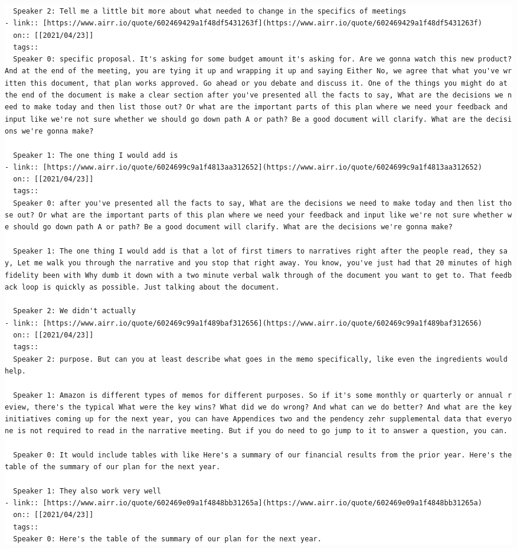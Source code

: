 	  Speaker 2: Tell me a little bit more about what needed to change in the specifics of meetings
	- link:: [https://www.airr.io/quote/602469429a1f48df5431263f](https://www.airr.io/quote/602469429a1f48df5431263f)
	  on:: [[2021/04/23]]
	  tags:: 
	  Speaker 0: specific proposal. It's asking for some budget amount it's asking for. Are we gonna watch this new product? And at the end of the meeting, you are tying it up and wrapping it up and saying Either No, we agree that what you've written this document, that plan works approved. Go ahead or you debate and discuss it. One of the things you might do at the end of the document is make a clear section after you've presented all the facts to say, What are the decisions we need to make today and then list those out? Or what are the important parts of this plan where we need your feedback and input like we're not sure whether we should go down path A or path? Be a good document will clarify. What are the decisions we're gonna make? 
	  
	  Speaker 1: The one thing I would add is
	- link:: [https://www.airr.io/quote/6024699c9a1f4813aa312652](https://www.airr.io/quote/6024699c9a1f4813aa312652)
	  on:: [[2021/04/23]]
	  tags:: 
	  Speaker 0: after you've presented all the facts to say, What are the decisions we need to make today and then list those out? Or what are the important parts of this plan where we need your feedback and input like we're not sure whether we should go down path A or path? Be a good document will clarify. What are the decisions we're gonna make? 
	  
	  Speaker 1: The one thing I would add is that a lot of first timers to narratives right after the people read, they say, Let me walk you through the narrative and you stop that right away. You know, you've just had that 20 minutes of high fidelity been with Why dumb it down with a two minute verbal walk through of the document you want to get to. That feedback loop is quickly as possible. Just talking about the document. 
	  
	  Speaker 2: We didn't actually
	- link:: [https://www.airr.io/quote/602469c99a1f489baf312656](https://www.airr.io/quote/602469c99a1f489baf312656)
	  on:: [[2021/04/23]]
	  tags:: 
	  Speaker 2: purpose. But can you at least describe what goes in the memo specifically, like even the ingredients would help. 
	  
	  Speaker 1: Amazon is different types of memos for different purposes. So if it's some monthly or quarterly or annual review, there's the typical What were the key wins? What did we do wrong? And what can we do better? And what are the key initiatives coming up for the next year, you can have Appendices two and the pendency zehr supplemental data that everyone is not required to read in the narrative meeting. But if you do need to go jump to it to answer a question, you can. 
	  
	  Speaker 0: It would include tables with like Here's a summary of our financial results from the prior year. Here's the table of the summary of our plan for the next year. 
	  
	  Speaker 1: They also work very well
	- link:: [https://www.airr.io/quote/602469e09a1f4848bb31265a](https://www.airr.io/quote/602469e09a1f4848bb31265a)
	  on:: [[2021/04/23]]
	  tags:: 
	  Speaker 0: Here's the table of the summary of our plan for the next year. 
	  